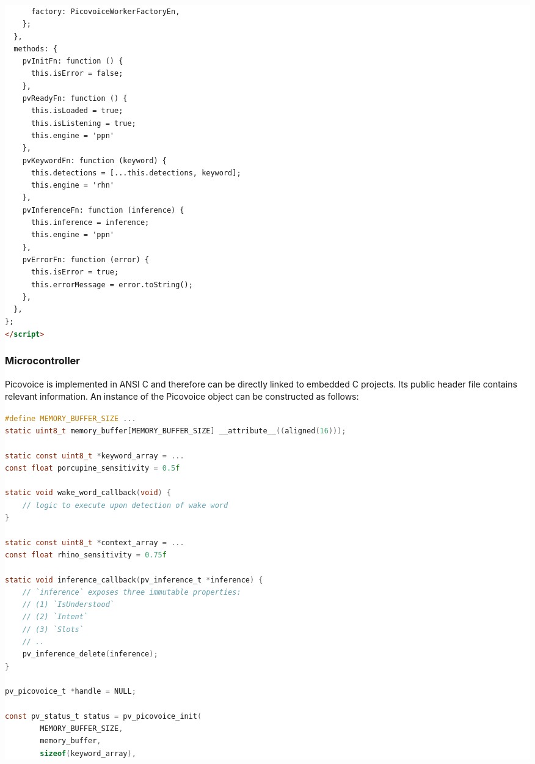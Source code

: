 ```html
      factory: PicovoiceWorkerFactoryEn,
    };
  },
  methods: {
    pvInitFn: function () {
      this.isError = false;
    },
    pvReadyFn: function () {
      this.isLoaded = true;
      this.isListening = true;
      this.engine = 'ppn'
    },
    pvKeywordFn: function (keyword) {
      this.detections = [...this.detections, keyword];
      this.engine = 'rhn'
    },
    pvInferenceFn: function (inference) {
      this.inference = inference;
      this.engine = 'ppn'
    },
    pvErrorFn: function (error) {
      this.isError = true;
      this.errorMessage = error.toString();
    },
  },
};
</script>
```

### Microcontroller

Picovoice is implemented in ANSI C and therefore can be directly linked to embedded C projects. Its public header file contains relevant information. An instance of the Picovoice object can be constructed as follows:

```c
#define MEMORY_BUFFER_SIZE ...
static uint8_t memory_buffer[MEMORY_BUFFER_SIZE] __attribute__((aligned(16)));

static const uint8_t *keyword_array = ...
const float porcupine_sensitivity = 0.5f

static void wake_word_callback(void) {
    // logic to execute upon detection of wake word
}

static const uint8_t *context_array = ...
const float rhino_sensitivity = 0.75f

static void inference_callback(pv_inference_t *inference) {
    // `inference` exposes three immutable properties:
    // (1) `IsUnderstood`
    // (2) `Intent`
    // (3) `Slots`
    // ..
    pv_inference_delete(inference);
}

pv_picovoice_t *handle = NULL;

const pv_status_t status = pv_picovoice_init(
        MEMORY_BUFFER_SIZE,
        memory_buffer,
        sizeof(keyword_array),
```